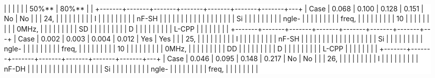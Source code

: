 |       |       |       |       |       | 50%** | 80%** |   |
+-------+-------+-------+-------+-------+-------+-------+---+
| Case  | 0.068 | 0.100 | 0.128 | 0.151 | No    | No    |   |
| 24,   |       |       |       |       |       |       |   |
| I     |       |       |       |       |       |       |   |
| nF-SH |       |       |       |       |       |       |   |
|       |       |       |       |       |       |       |   |
| Si    |       |       |       |       |       |       |   |
| ngle- |       |       |       |       |       |       |   |
| freq, |       |       |       |       |       |       |   |
| 10    |       |       |       |       |       |       |   |
| 0MHz, |       |       |       |       |       |       |   |
| SD    |       |       |       |       |       |       |   |
| D     |       |       |       |       |       |       |   |
| L-CPP |       |       |       |       |       |       |   |
+-------+-------+-------+-------+-------+-------+-------+---+
| Case  | 0.002 | 0.003 | 0.004 | 0.012 | Yes   | Yes   |   |
| 25,   |       |       |       |       |       |       |   |
| I     |       |       |       |       |       |       |   |
| nF-SH |       |       |       |       |       |       |   |
|       |       |       |       |       |       |       |   |
| Si    |       |       |       |       |       |       |   |
| ngle- |       |       |       |       |       |       |   |
| freq, |       |       |       |       |       |       |   |
| 10    |       |       |       |       |       |       |   |
| 0MHz, |       |       |       |       |       |       |   |
| DD    |       |       |       |       |       |       |   |
| D     |       |       |       |       |       |       |   |
| L-CPP |       |       |       |       |       |       |   |
+-------+-------+-------+-------+-------+-------+-------+---+
| Case  | 0.046 | 0.095 | 0.148 | 0.217 | No    | No    |   |
| 26,   |       |       |       |       |       |       |   |
| I     |       |       |       |       |       |       |   |
| nF-DH |       |       |       |       |       |       |   |
|       |       |       |       |       |       |       |   |
| Si    |       |       |       |       |       |       |   |
| ngle- |       |       |       |       |       |       |   |
| freq, |       |       |       |       |       |       |   |